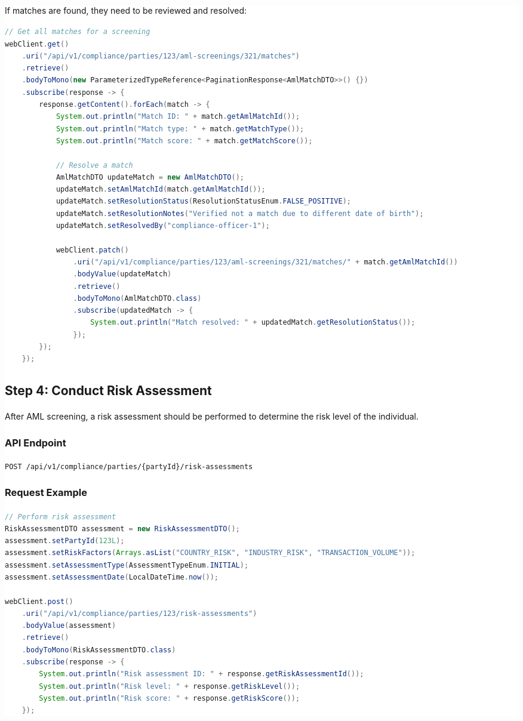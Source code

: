 If matches are found, they need to be reviewed and resolved:

```java
// Get all matches for a screening
webClient.get()
    .uri("/api/v1/compliance/parties/123/aml-screenings/321/matches")
    .retrieve()
    .bodyToMono(new ParameterizedTypeReference<PaginationResponse<AmlMatchDTO>>() {})
    .subscribe(response -> {
        response.getContent().forEach(match -> {
            System.out.println("Match ID: " + match.getAmlMatchId());
            System.out.println("Match type: " + match.getMatchType());
            System.out.println("Match score: " + match.getMatchScore());

            // Resolve a match
            AmlMatchDTO updateMatch = new AmlMatchDTO();
            updateMatch.setAmlMatchId(match.getAmlMatchId());
            updateMatch.setResolutionStatus(ResolutionStatusEnum.FALSE_POSITIVE);
            updateMatch.setResolutionNotes("Verified not a match due to different date of birth");
            updateMatch.setResolvedBy("compliance-officer-1");

            webClient.patch()
                .uri("/api/v1/compliance/parties/123/aml-screenings/321/matches/" + match.getAmlMatchId())
                .bodyValue(updateMatch)
                .retrieve()
                .bodyToMono(AmlMatchDTO.class)
                .subscribe(updatedMatch -> {
                    System.out.println("Match resolved: " + updatedMatch.getResolutionStatus());
                });
        });
    });
```

## Step 4: Conduct Risk Assessment

After AML screening, a risk assessment should be performed to determine the risk level of the individual.

### API Endpoint

```
POST /api/v1/compliance/parties/{partyId}/risk-assessments
```

### Request Example

```java
// Perform risk assessment
RiskAssessmentDTO assessment = new RiskAssessmentDTO();
assessment.setPartyId(123L);
assessment.setRiskFactors(Arrays.asList("COUNTRY_RISK", "INDUSTRY_RISK", "TRANSACTION_VOLUME"));
assessment.setAssessmentType(AssessmentTypeEnum.INITIAL);
assessment.setAssessmentDate(LocalDateTime.now());

webClient.post()
    .uri("/api/v1/compliance/parties/123/risk-assessments")
    .bodyValue(assessment)
    .retrieve()
    .bodyToMono(RiskAssessmentDTO.class)
    .subscribe(response -> {
        System.out.println("Risk assessment ID: " + response.getRiskAssessmentId());
        System.out.println("Risk level: " + response.getRiskLevel());
        System.out.println("Risk score: " + response.getRiskScore());
    });
```